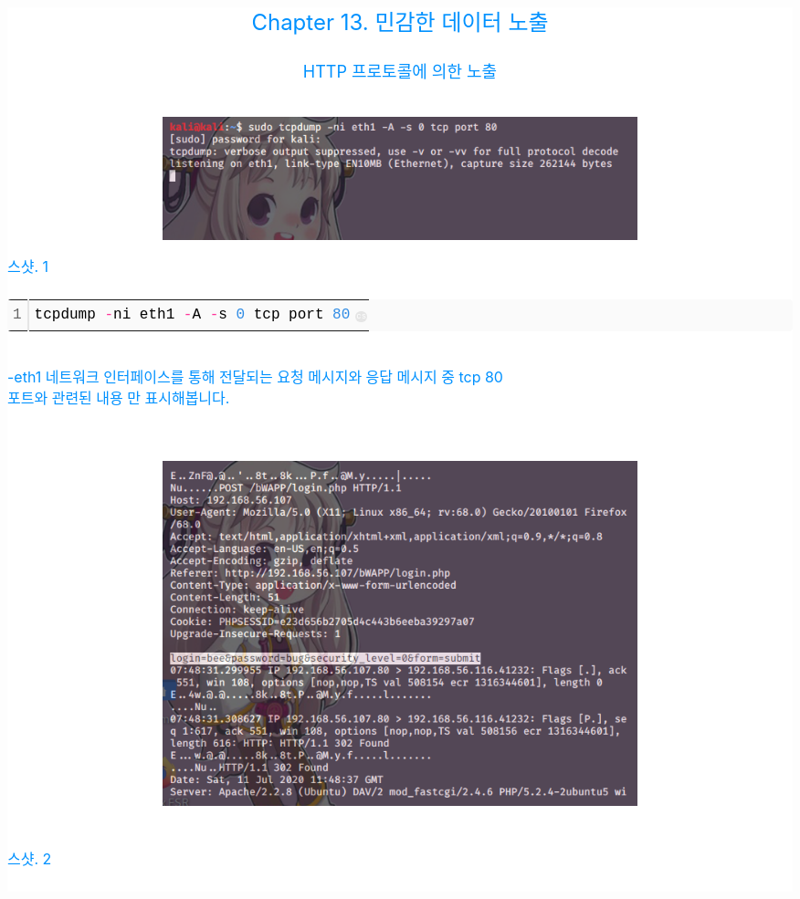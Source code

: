 <center><font size="5em" color="#0091ff">Chapter 13. 민감한 데이터 노출</font> </center>
<font size="3em" color="#0091ff">
<br>

<center><font size="4em" color="#0091ff">HTTP 프로토콜에 의한 노출</font> </center><br>

<div align="center" >
<img src="/Art of Web Hacking/Chapter13/001.png" width="520" height="160"> <br>
</div>스샷. 1<br><br>

<div class="colorscripter-code" style="color:#010101;font-family:Consolas, 'Liberation Mono', Menlo, Courier, monospace !important; position:relative !important;overflow:auto"><table class="colorscripter-code-table" style="margin:0;padding:0;border:none;background-color:#fafafa;border-radius:4px;" cellspacing="0" cellpadding="0"><tr><td style="padding:6px;border-right:2px solid #e5e5e5"><div style="margin:0;padding:0;word-break:normal;text-align:right;color:#666;font-family:Consolas, 'Liberation Mono', Menlo, Courier, monospace !important;line-height:130%"><div style="line-height:130%">1</div></div></td><td style="padding:6px 0;text-align:left"><div style="margin:0;padding:0;color:#010101;font-family:Consolas, 'Liberation Mono', Menlo, Courier, monospace !important;line-height:130%"><div style="padding:0 6px; white-space:pre; line-height:130%">tcpdump&nbsp;<span style="color:#0086b3"></span><span style="color:#ff3399">-</span>ni&nbsp;eth1&nbsp;<span style="color:#0086b3"></span><span style="color:#ff3399">-</span>A&nbsp;<span style="color:#0086b3"></span><span style="color:#ff3399">-</span>s&nbsp;<span style="color:#308ce5">0</span>&nbsp;tcp&nbsp;port&nbsp;<span style="color:#308ce5">80</span></div></div></td><td style="vertical-align:bottom;padding:0 2px 4px 0"><a href="http://colorscripter.com/info#e" target="_blank" style="text-decoration:none;color:white"><span style="font-size:9px;word-break:normal;background-color:#e5e5e5;color:white;border-radius:10px;padding:1px">cs</span></a></td></tr></table></div>
<br>

-eth1 네트워크 인터페이스를 통해 전달되는 요청 메시지와 응답 메시지 중 tcp 80<br>
포트와 관련된 내용 만 표시해봅니다.

<div align="center" >
<img src="/Art of Web Hacking/Chapter13/002.png" width="520" height="460"> <br>
</div>스샷. 2<br><br>
